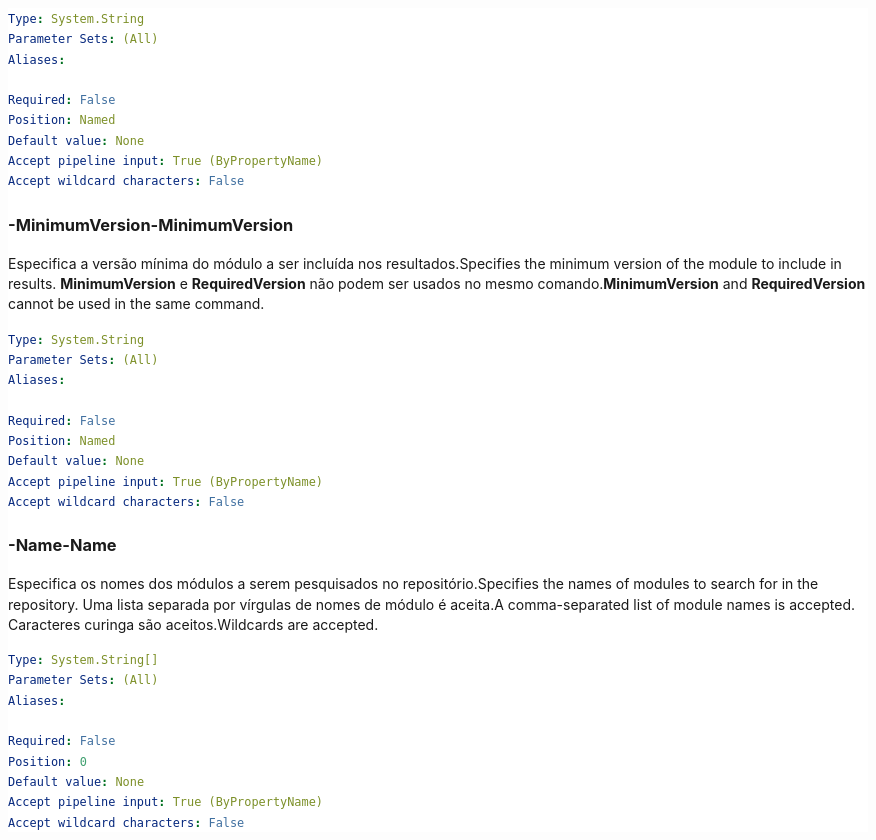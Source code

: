 ```yaml
Type: System.String
Parameter Sets: (All)
Aliases:

Required: False
Position: Named
Default value: None
Accept pipeline input: True (ByPropertyName)
Accept wildcard characters: False
```

### <span data-ttu-id="8447b-193">-MinimumVersion</span><span class="sxs-lookup"><span data-stu-id="8447b-193">-MinimumVersion</span></span>

<span data-ttu-id="8447b-194">Especifica a versão mínima do módulo a ser incluída nos resultados.</span><span class="sxs-lookup"><span data-stu-id="8447b-194">Specifies the minimum version of the module to include in results.</span></span> <span data-ttu-id="8447b-195">**MinimumVersion** e **RequiredVersion** não podem ser usados no mesmo comando.</span><span class="sxs-lookup"><span data-stu-id="8447b-195">**MinimumVersion** and **RequiredVersion** cannot be used in the same command.</span></span>

```yaml
Type: System.String
Parameter Sets: (All)
Aliases:

Required: False
Position: Named
Default value: None
Accept pipeline input: True (ByPropertyName)
Accept wildcard characters: False
```

### <span data-ttu-id="8447b-196">-Name</span><span class="sxs-lookup"><span data-stu-id="8447b-196">-Name</span></span>

<span data-ttu-id="8447b-197">Especifica os nomes dos módulos a serem pesquisados no repositório.</span><span class="sxs-lookup"><span data-stu-id="8447b-197">Specifies the names of modules to search for in the repository.</span></span> <span data-ttu-id="8447b-198">Uma lista separada por vírgulas de nomes de módulo é aceita.</span><span class="sxs-lookup"><span data-stu-id="8447b-198">A comma-separated list of module names is accepted.</span></span> <span data-ttu-id="8447b-199">Caracteres curinga são aceitos.</span><span class="sxs-lookup"><span data-stu-id="8447b-199">Wildcards are accepted.</span></span>

```yaml
Type: System.String[]
Parameter Sets: (All)
Aliases:

Required: False
Position: 0
Default value: None
Accept pipeline input: True (ByPropertyName)
Accept wildcard characters: False
```
